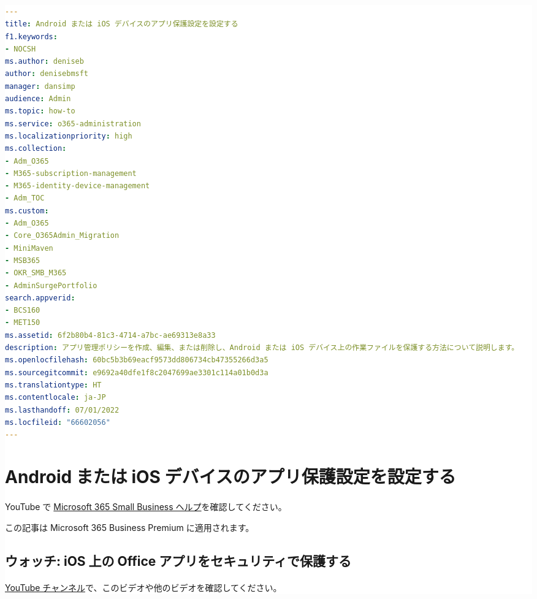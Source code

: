 ```yaml
---
title: Android または iOS デバイスのアプリ保護設定を設定する
f1.keywords:
- NOCSH
ms.author: deniseb
author: denisebmsft
manager: dansimp
audience: Admin
ms.topic: how-to
ms.service: o365-administration
ms.localizationpriority: high
ms.collection:
- Adm_O365
- M365-subscription-management
- M365-identity-device-management
- Adm_TOC
ms.custom:
- Adm_O365
- Core_O365Admin_Migration
- MiniMaven
- MSB365
- OKR_SMB_M365
- AdminSurgePortfolio
search.appverid:
- BCS160
- MET150
ms.assetid: 6f2b80b4-81c3-4714-a7bc-ae69313e8a33
description: アプリ管理ポリシーを作成、編集、または削除し、Android または iOS デバイス上の作業ファイルを保護する方法について説明します。
ms.openlocfilehash: 60bc5b3b69eacf9573dd806734cb47355266d3a5
ms.sourcegitcommit: e9692a40dfe1f8c2047699ae3301c114a01b0d3a
ms.translationtype: HT
ms.contentlocale: ja-JP
ms.lasthandoff: 07/01/2022
ms.locfileid: "66602056"
---
```

# <a name="set-app-protection-settings-for-android-or-ios-devices"></a>Android または iOS デバイスのアプリ保護設定を設定する

YouTube で [Microsoft 365 Small Business ヘルプ](https://go.microsoft.com/fwlink/?linkid=2197659)を確認してください。

この記事は Microsoft 365 Business Premium に適用されます。

## <a name="watch-secure-office-apps-on-ios"></a>ウォッチ: iOS 上の Office アプリをセキュリティで保護する

[YouTube チャンネル](https://go.microsoft.com/fwlink/?linkid=2197828)で、このビデオや他のビデオを確認してください。
